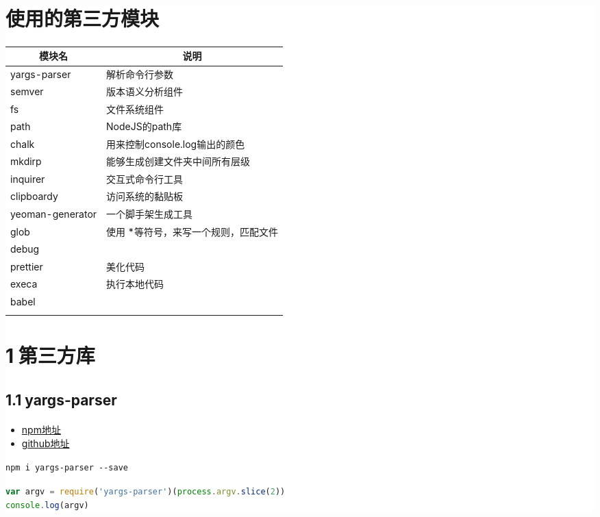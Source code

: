 # 使用的第三方模块



| 模块名           | 说明                                 |
| ---------------- | ------------------------------------ |
| yargs-parser     | 解析命令行参数                       |
| semver           | 版本语义分析组件                     |
| fs               | 文件系统组件                         |
| path             | NodeJS的path库                       |
| chalk            | 用来控制console.log输出的颜色        |
| mkdirp           | 能够生成创建文件夹中间所有层级       |
| inquirer         | 交互式命令行工具                     |
| clipboardy       | 访问系统的黏贴板                     |
| yeoman-generator | 一个脚手架生成工具                   |
| glob             | 使用 *等符号，来写一个规则，匹配文件 |
| debug            |                                      |
| prettier         | 美化代码                             |
| execa            | 执行本地代码                         |
| babel            |                                      |
|                  |                                      |



# 1 第三方库



## 1.1 yargs-parser

- [npm地址](https://www.npmjs.com/package/yargs-parser)
- [github地址](https://github.com/yargs/yargs-parser#readme)

```shell
npm i yargs-parser --save
```



```js
var argv = require('yargs-parser')(process.argv.slice(2))
console.log(argv)
```

